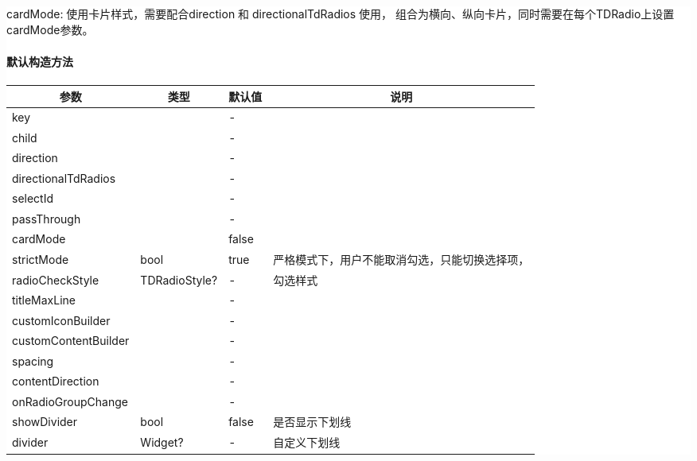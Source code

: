  cardMode: 使用卡片样式，需要配合direction 和 directionalTdRadios 使用，
 组合为横向、纵向卡片，同时需要在每个TDRadio上设置cardMode参数。
#### 默认构造方法

| 参数 | 类型 | 默认值 | 说明 |
| --- | --- | --- | --- |
| key |  | - |  |
| child |  | - |  |
| direction |  | - |  |
| directionalTdRadios |  | - |  |
| selectId |  | - |  |
| passThrough |  | - |  |
| cardMode |  | false |  |
| strictMode | bool | true | 严格模式下，用户不能取消勾选，只能切换选择项， |
| radioCheckStyle | TDRadioStyle? | - | 勾选样式 |
| titleMaxLine |  | - |  |
| customIconBuilder |  | - |  |
| customContentBuilder |  | - |  |
| spacing |  | - |  |
| contentDirection |  | - |  |
| onRadioGroupChange |  | - |  |
| showDivider | bool | false | 是否显示下划线 |
| divider | Widget? | - | 自定义下划线 |


  